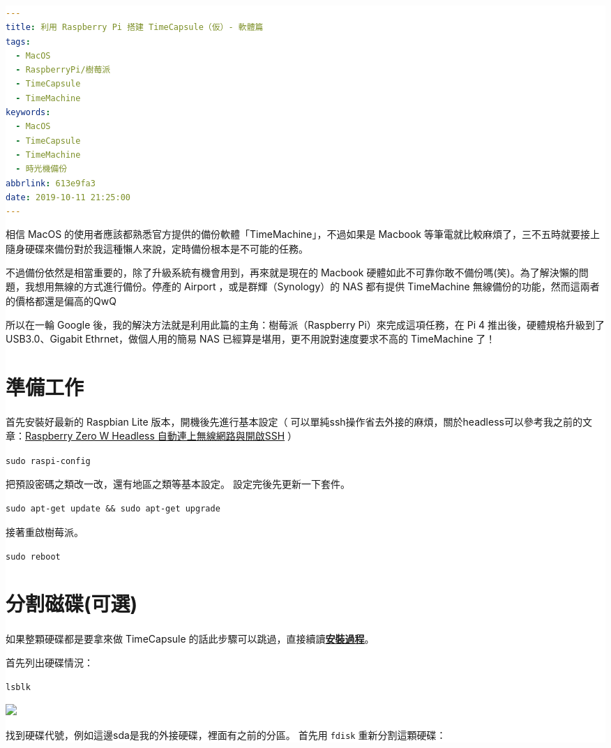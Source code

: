 ```yaml
---
title: 利用 Raspberry Pi 搭建 TimeCapsule（仮）- 軟體篇
tags:
  - MacOS
  - RaspberryPi/樹莓派
  - TimeCapsule
  - TimeMachine
keywords:
  - MacOS
  - TimeCapsule
  - TimeMachine
  - 時光機備份
abbrlink: 613e9fa3
date: 2019-10-11 21:25:00
---
```


相信 MacOS 的使用者應該都熟悉官方提供的備份軟體「TimeMachine」，不過如果是 Macbook 等筆電就比較麻煩了，三不五時就要接上隨身硬碟來備份對於我這種懶人來說，定時備份根本是不可能的任務。

不過備份依然是相當重要的，除了升級系統有機會用到，再來就是現在的 Macbook 硬體如此不可靠你敢不備份嗎(笑)。為了解決懶的問題，我想用無線的方式進行備份。停產的 Airport ，或是群輝（Synology）的 NAS 都有提供 TimeMachine 無線備份的功能，然而這兩者的價格都還是偏高的QwQ

所以在一輪 Google 後，我的解決方法就是利用此篇的主角：樹莓派（Raspberry Pi）來完成這項任務，在 Pi 4 推出後，硬體規格升級到了USB3.0、Gigabit Ethrnet，做個人用的簡易 NAS 已經算是堪用，更不用說對速度要求不高的 TimeMachine 了！

# 準備工作

首先安裝好最新的 Raspbian Lite 版本，開機後先進行基本設定（ 可以單純ssh操作省去外接的麻煩，關於headless可以參考我之前的文章：[Raspberry Zero W Headless 自動連上無線網路與開啟SSH](https://blog.driftkingtw.me/archives/6759087b.html) ）

` sudo raspi-config `

把預設密碼之類改一改，還有地區之類等基本設定。
設定完後先更新一下套件。

` sudo apt-get update && sudo apt-get upgrade `

接著重啟樹莓派。

` sudo reboot `

# 分割磁碟(可選)

如果整顆硬碟都是要拿來做 TimeCapsule 的話此步驟可以跳過，直接續讀<strong>[安裝過程](#安裝過程)</strong>。

首先列出硬碟情況：

` lsblk `

![](https://res.cloudinary.com/driftkingtw/image/upload/f_auto/v1570812124/blog/2019/10/%E5%88%A9%E7%94%A8%20Raspberry%20Pi%20%E6%90%AD%E5%BB%BA%20TimeCapsule%EF%BC%88%E4%BB%AE%EF%BC%89-%20%E8%BB%9F%E9%AB%94%E7%AF%87/Screen_Shot_2019-10-12_at_12.41.53_AM.png)

找到硬碟代號，例如這邊sda是我的外接硬碟，裡面有之前的分區。
首先用 `fdisk` 重新分割這顆硬碟：
